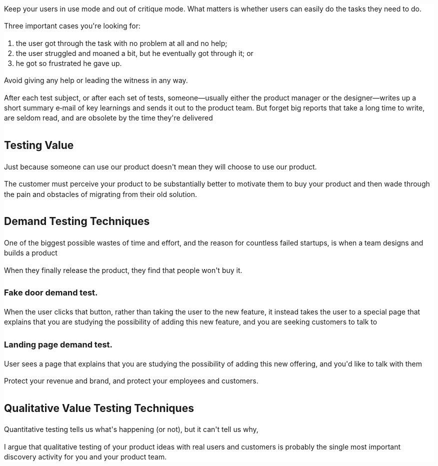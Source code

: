 Keep your users in use mode and out of critique mode. What matters is whether
users can easily do the tasks they need to do.

Three important cases you're looking for: 
1. the user got through the task with no problem at all and no help; 
2. the user struggled and moaned a bit, but he eventually got through it; or 
3. he got so frustrated he gave up.

Avoid giving any help or leading the witness in any way.

After each test subject, or after each set of tests, someone—usually either the
product manager or the designer—writes up a short summary e‐mail of key
learnings and sends it out to the product team. But forget big reports that
take a long time to write, are seldom read, and are obsolete by the time
they're delivered

##  Testing Value

Just because someone can use our product doesn't mean they will choose to use
our product.

The customer must perceive your product to be substantially better to motivate
them to buy your product and then wade through the pain and obstacles of
migrating from their old solution.

##  Demand Testing Techniques

One of the biggest possible wastes of time and effort, and the reason for
countless failed startups, is when a team designs and builds a product

When they finally release the product, they find that people won't buy it.

### Fake door demand test.

When the user clicks that button, rather than taking the user to the new
feature, it instead takes the user to a special page that explains that you are
studying the possibility of adding this new feature, and you are seeking
customers to talk to

### Landing page demand test.

User sees a page that explains that you are studying the possibility of adding
this new offering, and you'd like to talk with them

Protect your revenue and brand, and protect your employees and customers.

##  Qualitative Value Testing Techniques

Quantitative testing tells us what's happening (or not), but it can't tell us
why,

I argue that qualitative testing of your product ideas with real users and
customers is probably the single most important discovery activity for you and
your product team.
